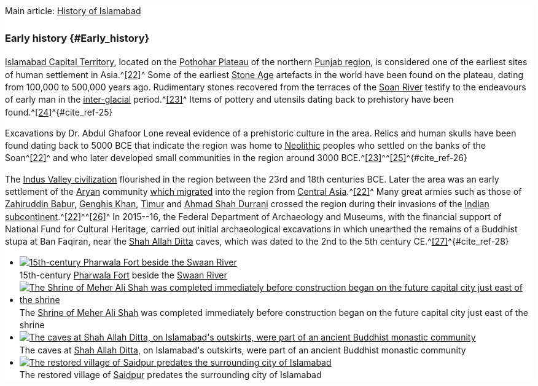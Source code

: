 Main article: [History of Islamabad](/wiki/History_of_Islamabad "History of Islamabad")  

### Early history {#Early_history}

[Islamabad Capital Territory](/wiki/Islamabad_Capital_Territory "Islamabad Capital Territory"), located on the [Pothohar Plateau](/wiki/Pothohar_Plateau "Pothohar Plateau") of the northern [Punjab region](/wiki/Punjab_region "Punjab region"), is considered one of the earliest sites of human settlement in Asia.^[\[22\]](#cite_note-Pakistan_net-23)^ Some of the earliest [Stone Age](/wiki/Stone_Age "Stone Age") artefacts in the world have been found on the plateau, dating from 100,000 to 500,000 years ago. Rudimentary stones recovered from the terraces of the [Soan River](/wiki/Soan_River "Soan River") testify to the endeavours of early man in the [inter-glacial](/wiki/Glacial_period "Glacial period") period.^[\[23\]](#cite_note-defence-24)^ Items of pottery and utensils dating back to prehistory have been found.^[\[24\]](#cite_note-25)^{#cite_ref-25}

Excavations by Dr. Abdul Ghafoor Lone reveal evidence of a prehistoric culture in the area. Relics and human skulls have been found dating back to 5000 BCE that indicate the region was home to [Neolithic](/wiki/Neolithic "Neolithic") peoples who settled on the banks of the Soan^[\[22\]](#cite_note-Pakistan_net-23)^ and who later developed small communities in the region around 3000 BCE.^[\[23\]](#cite_note-defence-24)^^[\[25\]](#cite_note-26)^{#cite_ref-26}

The [Indus Valley civilization](/wiki/Indus_Valley_civilization "Indus Valley civilization") flourished in the region between the 23rd and 18th centuries BCE. Later the area was an early settlement of the [Aryan](/wiki/Aryan "Aryan") community [which migrated](/wiki/Indo-Aryan_migrations "Indo-Aryan migrations") into the region from [Central Asia](/wiki/Central_Asia "Central Asia").^[\[22\]](#cite_note-Pakistan_net-23)^ Many great armies such as those of [Zahiruddin Babur](/wiki/Zahiruddin_Babur "Zahiruddin Babur"), [Genghis Khan](/wiki/Genghis_Khan "Genghis Khan"), [Timur](/wiki/Timur "Timur") and [Ahmad Shah Durrani](/wiki/Ahmad_Shah_Durrani "Ahmad Shah Durrani") crossed the region during their invasions of the [Indian subcontinent](/wiki/Indian_subcontinent "Indian subcontinent").^[\[22\]](#cite_note-Pakistan_net-23)^^[\[26\]](#cite_note-27)^ In 2015--16, the Federal Department of Archaeology and Museums, with the financial support of National Fund for Cultural Heritage, carried out initial archaeological excavations in which unearthed the remains of a Buddhist stupa at Ban Faqiran, near the [Shah Allah Ditta](/wiki/Shah_Allah_Ditta "Shah Allah Ditta") caves, which was dated to the 2nd to the 5th century CE.^[\[27\]](#cite_note-28)^{#cite_ref-28}

  * [![15th-century Pharwala Fort beside the Swaan River](//upload.wikimedia.org/wikipedia/commons/thumb/9/9f/Gate_of_Pharwala_Fort_toward_the_Swaan_stream.JPG/240px-Gate_of_Pharwala_Fort_toward_the_Swaan_stream.JPG)](/wiki/File:Gate_of_Pharwala_Fort_toward_the_Swaan_stream.JPG "15th-century Pharwala Fort beside the Swaan River")  
  15th-century [Pharwala Fort](/wiki/Pharwala "Pharwala") beside the [Swaan River](/wiki/Swaan_River "Swaan River")
  * [![The Shrine of Meher Ali Shah was completed immediately before construction began on the future capital city just east of the shrine](//upload.wikimedia.org/wikipedia/commons/thumb/0/0c/Mausoleum_of_Meher_Ali_Shah_by_Balochlens.jpg/271px-Mausoleum_of_Meher_Ali_Shah_by_Balochlens.jpg)](/wiki/File:Mausoleum_of_Meher_Ali_Shah_by_Balochlens.jpg "The Shrine of Meher Ali Shah was completed immediately before construction began on the future capital city just east of the shrine")  
  The [Shrine of Meher Ali Shah](/wiki/Shrine_of_Meher_Ali_Shah "Shrine of Meher Ali Shah") was completed immediately before construction began on the future capital city just east of the shrine
  * [![The caves at Shah Allah Ditta, on Islamabad's outskirts, were part of an ancient Buddhist monastic community](//upload.wikimedia.org/wikipedia/commons/thumb/4/43/Shah_Allah_Ditta_caves_2.JPG/240px-Shah_Allah_Ditta_caves_2.JPG)](/wiki/File:Shah_Allah_Ditta_caves_2.JPG "The caves at Shah Allah Ditta, on Islamabad's outskirts, were part of an ancient Buddhist monastic community")  
  The caves at [Shah Allah Ditta](/wiki/Shah_Allah_Ditta "Shah Allah Ditta"), on Islamabad's outskirts, were part of an ancient Buddhist monastic community
  * [![The restored village of Saidpur predates the surrounding city of Islamabad](//upload.wikimedia.org/wikipedia/commons/thumb/a/a9/Saidpur_1.jpg/270px-Saidpur_1.jpg)](/wiki/File:Saidpur_1.jpg "The restored village of Saidpur predates the surrounding city of Islamabad")  
  The restored village of [Saidpur](/wiki/Saidpur,_Islamabad "Saidpur, Islamabad") predates the surrounding city of Islamabad
